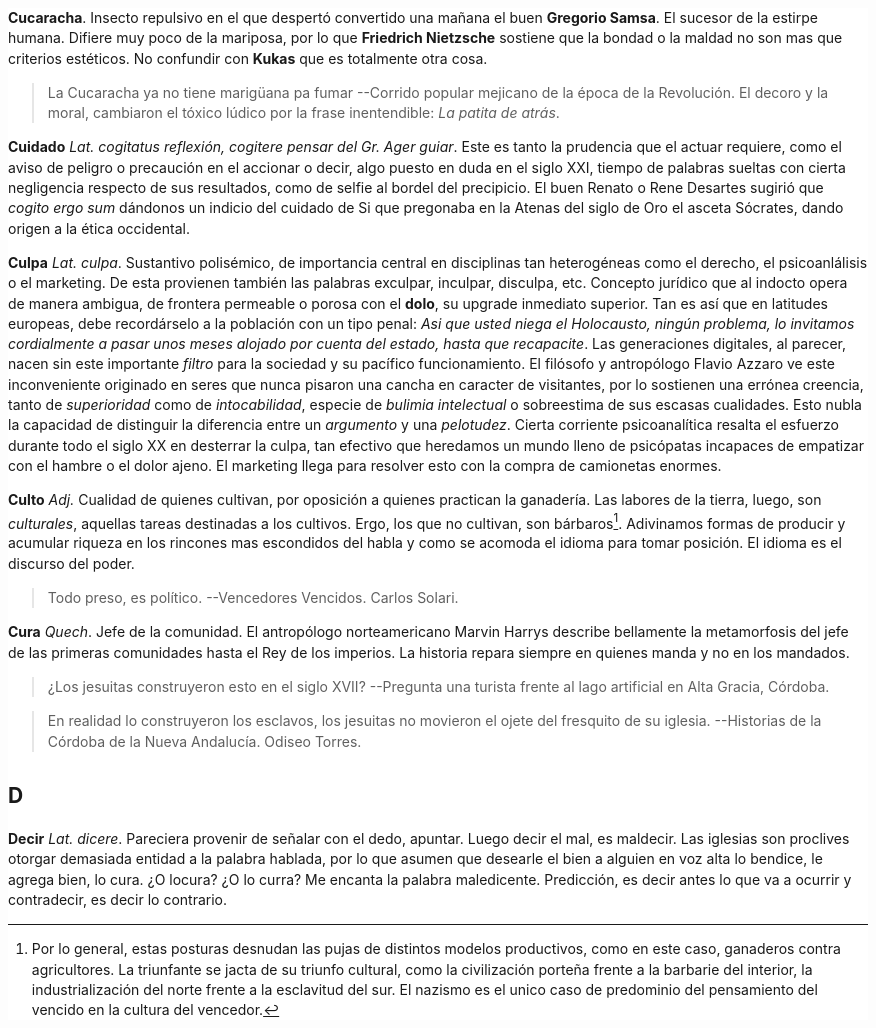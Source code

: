 **Cucaracha**. Insecto repulsivo en el que despertó convertido una mañana el buen **Gregorio Samsa**.  El sucesor de la estirpe humana.  Difiere muy poco de la mariposa, por lo que **Friedrich Nietzsche** sostiene que la bondad o la maldad no son mas que criterios estéticos.  No confundir con **Kukas** que es totalmente otra cosa.

> La Cucaracha ya no tiene marigüana pa fumar --Corrido popular mejicano de la época de la Revolución.  El decoro y la moral, cambiaron el tóxico lúdico por la frase inentendible:  *La patita de atrás*.

**Cuidado**  *Lat. cogitatus reflexión, cogitere pensar del Gr. Ager guiar*.  Este es tanto la prudencia que el actuar requiere, como el aviso de peligro o precaución en el accionar o decir, algo puesto en duda en el siglo XXI, tiempo de palabras sueltas con cierta negligencia respecto de sus resultados, como de selfie al bordel del precipicio. El buen Renato o Rene Desartes sugirió que *cogito ergo sum* dándonos un indicio del cuidado de Si que pregonaba en la Atenas del siglo de Oro el asceta Sócrates, dando origen a la ética occidental.

**Culpa**  *Lat. culpa*.  Sustantivo polisémico, de importancia central en disciplinas tan heterogéneas como el derecho, el psicoanlálisis o el marketing.  De esta provienen también las palabras exculpar, inculpar, disculpa, etc.  Concepto jurídico que al indocto opera de manera ambigua, de frontera permeable o porosa con el **dolo**, su upgrade inmediato superior.  Tan es así que en latitudes europeas, debe recordárselo a la población con un tipo penal: *Asi que usted niega el Holocausto, ningún problema, lo invitamos cordialmente a pasar unos meses alojado por cuenta del estado, hasta que recapacite*.  Las generaciones digitales, al parecer, nacen sin este importante *filtro* para la sociedad y su pacífico funcionamiento.  El filósofo y antropólogo Flavio Azzaro ve este inconveniente originado en seres que nunca pisaron una cancha en caracter de visitantes, por lo sostienen una errónea creencia, tanto de *superioridad* como de *intocabilidad*, especie de *bulimia intelectual* o sobreestima de sus escasas cualidades.  Esto nubla la capacidad de distinguir la diferencia entre un *argumento* y una *pelotudez*.  Cierta corriente psicoanalítica resalta el esfuerzo durante todo el siglo XX en desterrar la culpa, tan efectivo que heredamos un mundo lleno de psicópatas incapaces de empatizar con el hambre o el dolor ajeno.  El marketing llega para resolver esto con la compra de camionetas enormes.

**Culto**  *Adj.*  Cualidad de quienes cultivan, por oposición a quienes practican la ganadería.  Las labores de la tierra, luego, son *culturales*, aquellas tareas destinadas a los cultivos.  Ergo, los que no cultivan, son bárbaros[^47].  Adivinamos formas de producir y acumular riqueza en los rincones mas escondidos del habla y como se acomoda el idioma para tomar posición.  El idioma es el discurso del poder.

> Todo preso, es político.  --Vencedores Vencidos.  Carlos Solari.

[^47]: Por lo general, estas posturas desnudan las pujas de distintos modelos productivos, como en este caso, ganaderos contra agricultores.  La triunfante se jacta de su triunfo cultural, como la civilización porteña frente a la barbarie del interior, la industrialización del norte frente a la esclavitud del sur.  El nazismo es el unico caso de predominio del pensamiento del vencido en la cultura del vencedor. 

**Cura**  *Quech*.  Jefe de la comunidad.  El antropólogo norteamericano Marvin Harrys describe bellamente la metamorfosis del jefe de las primeras comunidades hasta el Rey de los imperios.  La historia repara siempre en quienes manda y no en los mandados.

> ¿Los jesuitas construyeron esto en el siglo XVII?  --Pregunta una turista frente al lago artificial en Alta Gracia, Córdoba.

> En realidad lo construyeron los esclavos, los jesuitas no movieron el ojete del fresquito de su iglesia.  --Historias de la Córdoba de la Nueva Andalucía.  Odiseo Torres.

## D

**Decir**  *Lat. dicere*.  Pareciera provenir de señalar con el dedo, apuntar.  Luego decir el mal, es maldecir.  Las iglesias son proclives otorgar demasiada entidad a la palabra hablada, por lo que asumen que desearle el bien a alguien en voz alta lo bendice, le agrega bien, lo cura.  ¿O locura?  ¿O lo curra?  Me encanta la palabra maledicente.  Predicción, es decir antes lo que va a ocurrir y contradecir, es decir lo contrario. 


[^52]: Amable de amabilidad selectiva, dimos tiempo atrás con una colaboradora de mayorista de turismo a la que sus pares apodaron graciosamente *abeja* por ser pequeñita, gordita, rayada y mala.
[^31]: El decoro prohibe el humor sobre indivíduos que vayan en dos direcciones, por lo que nos abstendremos de hacerlos.   No solo es de mal gusto, sino que mejores plumas se han adelantado en este sentido.  
[^2]: En su obra **La Política,** Aristóteles señala una de las frases más populares de la filosofía, *el hombre es un animal político* (zoon politikon), vive forzosamente en sociedad, fuera de la ciudad *solo existen animales y dioses*.
[^48]: Echan rodilla en tierra, los que a la guerra van con valor.  --La Artillera.  Zamba popular.
[^103]:  No está tan equivocado quien encuentra similitudes entre el ritual y la práctica médica.
[^74]: La fe de los imperios, siempre se valen de imágenes ecuestres.  El caballo del presidente Milei es un ejemplo de estos.
[^33]: Este teórico estudia el ascenso y declive de 26 civilizaciones, pero no alcanza a predecir la llegada de los envases de champú con instrucciones en el siglo XXI.
[^13]: Juan Carlos Onetti Borges, fue un escritor uruguayo demasiado humano, demasiado argentino.  Los uruguayos dicen que Onetti es su Borges, no solo porque su madre tenía ese apellido, sino por el tamaño enorme de su obra literaria.  Si llegaste hasta aquí, leé todo lo que escribió, urgente.
[^53]: La notación matemática romana, tenía una serie de errores conceptuales, como los números negativos, las fracciones y las cifras por encima de mil, problema resuelto recién con la llegada de los números árabes.  El chiste sobre las cabezas del cancerbero se deba a ese error y tomar el número mil como infinito.  --Bestiario medieval.  Jorge Luis Borges.  
[^22]: Quines no leen la biblia son católicos, quienes solo leen algunos pasajes, los indicados por sus pastores como canónicos, son protestantes, quienes leen la biblia completa, son ireemediablemente ateos.
[^68]: white anglo saxon protestan.  Inmigrantes originarios del norte de Europa, mucho mejor fenotipo para publicidad de, por ejemplo, teléfonos celulares.
[^39]: Dos experiencias del siglo XXI vienen a demostrar la tesis de **John William Cooke** *"podemos prescindir de los capitaliastas, pero no de los trabajadores"*.  La pandemia y China.  Sacá del medio Adam Smith. 
[^44]: Existe el secreto a voces en ámbitos publicitarios que da cuenta de la elección de ese nombre, **Cerveza sin alcohol** al notar el escaso valor de marketing del original **Fanta Maiz**.
[^100]: Es un universal antropológico que en todo rito el chamán o sacerdote accede en exclusivo al tóxico, mientras la feligresía no.  En el ritual católico, solo el sacerdote accede simbólicamente al alcohol, mientras el resto solo come el pan.
[^18]: En realidad utilizó la frase **Cornudos Cobardes** con un poder de síntesis pocas veces visto en estas latitudes.
[^17]: Cuando la derecha acusa, en realidad confiesa.  
[^83]: Las cosas consituyen el segundo elemento en el título "Las palabras y las cosas: una arqueología de las ciencias humanas" del pensador frances Michelle Foucualt.  Por algo ocupan un segundo lugar, relegadas por las palabras.  Figura entre los cien libros indispensables del siglo XX.  Cuando se editó, alcanzó los quince mil ejemplares vendidos, en seis meses, solo en francés.  
[^16]: Véase en este sentido *Opera Aperta* -- Umberto Eco.
[^81]: El telex o teletipo era un híbrido entre máquina de escribir y teléfono.  Su mayor virtud consistía en convertir un caracter en un pulso eléctrico puntual, así pulsada una letra L en un punto del planeta, replicaba una L también, en otro teletipo en otro extremo del globo.  Al ser estos minutos de comunicación excesivamente costosas, los operadores escribían el mensaje en unas cintas perforadas, que una vez establecida la comunciación, se hacían correr automáticamente.  Estas eran el antecedente directo de toda la mensajería por chat.    
[^69]: El Estado es impersonal: el argentino sólo concibe una relación personal. Por eso, para él, robar dineros públicos no es un crimen. Compruebo un hecho, no lo justifico o excuso. --Jorge Luis Borges.
[^37]: La vida está hecha de minúsculos detalles, de momentos únicos e irrepetibles, destinados a pasar desapercibidos por cotidianos.  Un día tu hija, tal vez por vergüenza, te suelta la mano para cruzar la calle.  A una edad determinada va a pasar, sabemos que va a ocurrir, pero lo negamos.  Al otro día será la normalidad, no darte la mano.  Lo tomamos como un detalle a simple vista, fué lo mas importante que va a pasarte en la vida.  Años después esa niña traerá un nieto de la mano.  Otro día apretarás la mano de un ser amado, en el sanatorio por última vez.  Volverán de golpe todas esas manos que sostuviste con amor. 